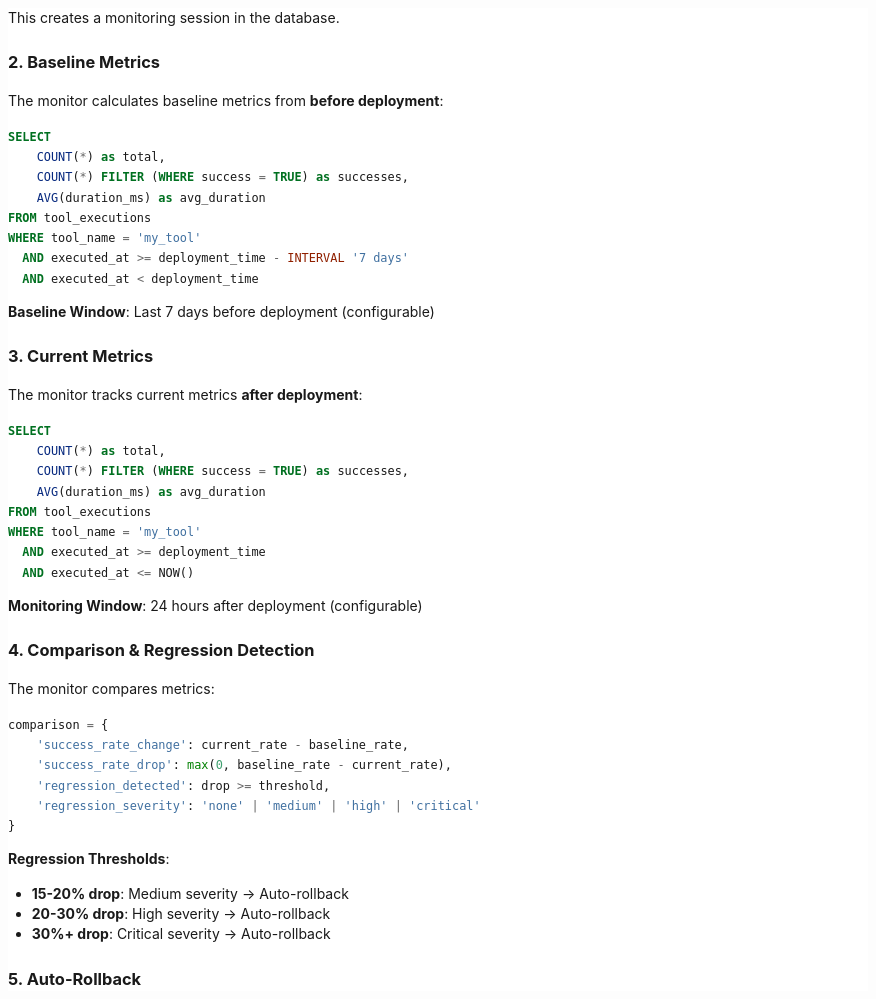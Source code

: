 This creates a monitoring session in the database.

### 2. Baseline Metrics

The monitor calculates baseline metrics from **before deployment**:

```sql
SELECT 
    COUNT(*) as total,
    COUNT(*) FILTER (WHERE success = TRUE) as successes,
    AVG(duration_ms) as avg_duration
FROM tool_executions
WHERE tool_name = 'my_tool'
  AND executed_at >= deployment_time - INTERVAL '7 days'
  AND executed_at < deployment_time
```

**Baseline Window**: Last 7 days before deployment (configurable)

### 3. Current Metrics

The monitor tracks current metrics **after deployment**:

```sql
SELECT 
    COUNT(*) as total,
    COUNT(*) FILTER (WHERE success = TRUE) as successes,
    AVG(duration_ms) as avg_duration
FROM tool_executions
WHERE tool_name = 'my_tool'
  AND executed_at >= deployment_time
  AND executed_at <= NOW()
```

**Monitoring Window**: 24 hours after deployment (configurable)

### 4. Comparison & Regression Detection

The monitor compares metrics:

```python
comparison = {
    'success_rate_change': current_rate - baseline_rate,
    'success_rate_drop': max(0, baseline_rate - current_rate),
    'regression_detected': drop >= threshold,
    'regression_severity': 'none' | 'medium' | 'high' | 'critical'
}
```

**Regression Thresholds**:
- **15-20% drop**: Medium severity → Auto-rollback
- **20-30% drop**: High severity → Auto-rollback
- **30%+ drop**: Critical severity → Auto-rollback

### 5. Auto-Rollback
